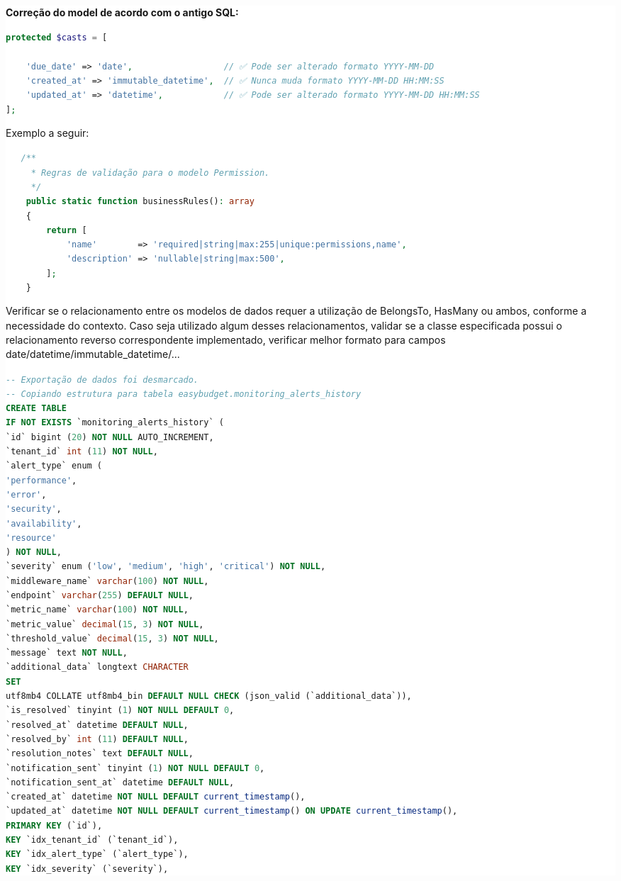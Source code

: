 **Correção do model de acordo com o antigo SQL:**

```php
protected $casts = [

    'due_date' => 'date',                  // ✅ Pode ser alterado formato YYYY-MM-DD
    'created_at' => 'immutable_datetime',  // ✅ Nunca muda formato YYYY-MM-DD HH:MM:SS
    'updated_at' => 'datetime',            // ✅ Pode ser alterado formato YYYY-MM-DD HH:MM:SS
];
```

Exemplo a seguir:

```php
   /**
     * Regras de validação para o modelo Permission.
     */
    public static function businessRules(): array
    {
        return [
            'name'        => 'required|string|max:255|unique:permissions,name',
            'description' => 'nullable|string|max:500',
        ];
    }
```

Verificar se o relacionamento entre os modelos de dados requer a utilização de BelongsTo, HasMany ou ambos, conforme a necessidade do contexto. Caso seja utilizado algum desses relacionamentos, validar se a classe especificada possui o relacionamento reverso correspondente implementado, verificar melhor formato para campos date/datetime/immutable_datetime/...

```sql
-- Exportação de dados foi desmarcado.
-- Copiando estrutura para tabela easybudget.monitoring_alerts_history
CREATE TABLE
IF NOT EXISTS `monitoring_alerts_history` (
`id` bigint (20) NOT NULL AUTO_INCREMENT,
`tenant_id` int (11) NOT NULL,
`alert_type` enum (
'performance',
'error',
'security',
'availability',
'resource'
) NOT NULL,
`severity` enum ('low', 'medium', 'high', 'critical') NOT NULL,
`middleware_name` varchar(100) NOT NULL,
`endpoint` varchar(255) DEFAULT NULL,
`metric_name` varchar(100) NOT NULL,
`metric_value` decimal(15, 3) NOT NULL,
`threshold_value` decimal(15, 3) NOT NULL,
`message` text NOT NULL,
`additional_data` longtext CHARACTER
SET
utf8mb4 COLLATE utf8mb4_bin DEFAULT NULL CHECK (json_valid (`additional_data`)),
`is_resolved` tinyint (1) NOT NULL DEFAULT 0,
`resolved_at` datetime DEFAULT NULL,
`resolved_by` int (11) DEFAULT NULL,
`resolution_notes` text DEFAULT NULL,
`notification_sent` tinyint (1) NOT NULL DEFAULT 0,
`notification_sent_at` datetime DEFAULT NULL,
`created_at` datetime NOT NULL DEFAULT current_timestamp(),
`updated_at` datetime NOT NULL DEFAULT current_timestamp() ON UPDATE current_timestamp(),
PRIMARY KEY (`id`),
KEY `idx_tenant_id` (`tenant_id`),
KEY `idx_alert_type` (`alert_type`),
KEY `idx_severity` (`severity`),
```